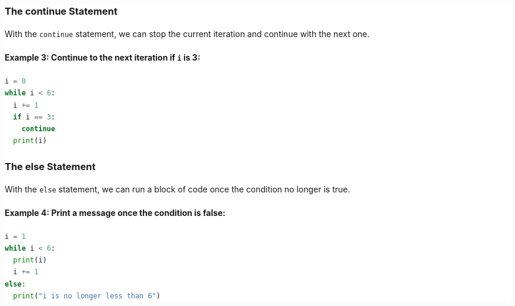 ### The continue Statement

With the `continue` statement, we can stop the current iteration and continue with the next one.

#### Example 3: Continue to the next iteration if `i` is 3:

```python
i = 0
while i < 6:
  i += 1
  if i == 3:
    continue
  print(i)
```

### The else Statement

With the `else` statement, we can run a block of code once the condition no longer is true.

#### Example 4: Print a message once the condition is false:

```python
i = 1
while i < 6:
  print(i)
  i += 1
else:
  print("i is no longer less than 6")
```


